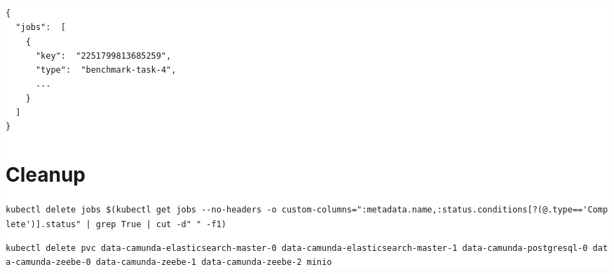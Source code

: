 ```
{
  "jobs":  [
    {
      "key":  "2251799813685259",
      "type":  "benchmark-task-4",
      ...
    }
  ]
}
```

# Cleanup
```
kubectl delete jobs $(kubectl get jobs --no-headers -o custom-columns=":metadata.name,:status.conditions[?(@.type=='Complete')].status" | grep True | cut -d" " -f1)
```
```
kubectl delete pvc data-camunda-elasticsearch-master-0 data-camunda-elasticsearch-master-1 data-camunda-postgresql-0 data-camunda-zeebe-0 data-camunda-zeebe-1 data-camunda-zeebe-2 minio
```
